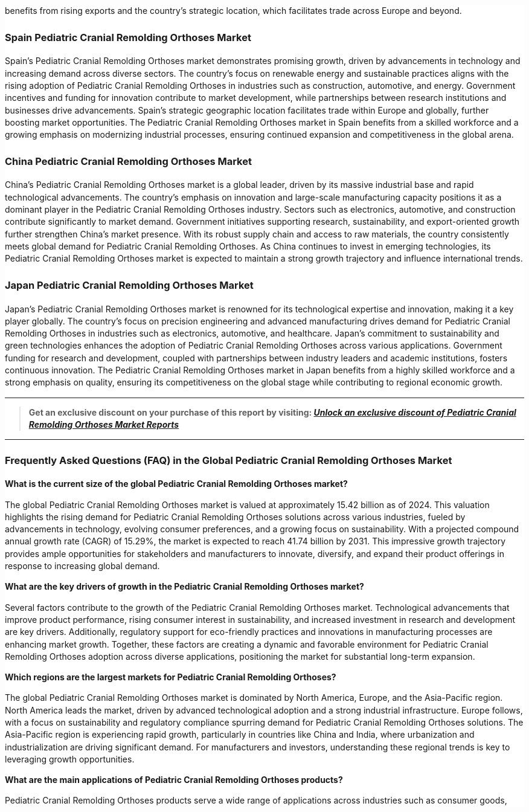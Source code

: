benefits from rising exports and the country&rsquo;s strategic location, which facilitates trade across Europe and beyond.</p><h3>Spain Pediatric Cranial Remolding Orthoses Market</h3><p>Spain&rsquo;s Pediatric Cranial Remolding Orthoses market demonstrates promising growth, driven by advancements in technology and increasing demand across diverse sectors. The country&rsquo;s focus on renewable energy and sustainable practices aligns with the rising adoption of Pediatric Cranial Remolding Orthoses in industries such as construction, automotive, and energy. Government incentives and funding for innovation contribute to market development, while partnerships between research institutions and businesses drive advancements. Spain&rsquo;s strategic geographic location facilitates trade within Europe and globally, further boosting market opportunities. The Pediatric Cranial Remolding Orthoses market in Spain benefits from a skilled workforce and a growing emphasis on modernizing industrial processes, ensuring continued expansion and competitiveness in the global arena.</p><h3>China Pediatric Cranial Remolding Orthoses Market</h3><p>China&rsquo;s Pediatric Cranial Remolding Orthoses market is a global leader, driven by its massive industrial base and rapid technological advancements. The country&rsquo;s emphasis on innovation and large-scale manufacturing capacity positions it as a dominant player in the Pediatric Cranial Remolding Orthoses industry. Sectors such as electronics, automotive, and construction contribute significantly to market demand. Government initiatives supporting research, sustainability, and export-oriented growth further strengthen China&rsquo;s market presence. With its robust supply chain and access to raw materials, the country consistently meets global demand for Pediatric Cranial Remolding Orthoses. As China continues to invest in emerging technologies, its Pediatric Cranial Remolding Orthoses market is expected to maintain a strong growth trajectory and influence international trends.</p><h3>Japan Pediatric Cranial Remolding Orthoses Market</h3><p>Japan&rsquo;s Pediatric Cranial Remolding Orthoses market is renowned for its technological expertise and innovation, making it a key player globally. The country&rsquo;s focus on precision engineering and advanced manufacturing drives demand for Pediatric Cranial Remolding Orthoses in industries such as electronics, automotive, and healthcare. Japan&rsquo;s commitment to sustainability and green technologies enhances the adoption of Pediatric Cranial Remolding Orthoses across various applications. Government funding for research and development, coupled with partnerships between industry leaders and academic institutions, fosters continuous innovation. The Pediatric Cranial Remolding Orthoses market in Japan benefits from a highly skilled workforce and a strong emphasis on quality, ensuring its competitiveness on the global stage while contributing to regional economic growth.</p><hr /><blockquote><p><strong>Get an exclusive discount on your purchase of this report by visiting: <em><a href="://marketresearchpulse.com/ask-for-discount/78985?utm_source=Github&amp;utm_medium=026">Unlock an exclusive discount of Pediatric Cranial Remolding Orthoses Market Reports</a></em>&nbsp;</strong></p></blockquote><hr /><h3>Frequently Asked Questions (FAQ) in the Global Pediatric Cranial Remolding Orthoses Market</h3><p><strong>What is the current size of the global Pediatric Cranial Remolding Orthoses market?</strong></p><p>The global Pediatric Cranial Remolding Orthoses market is valued at approximately 15.42 billion as of 2024. This valuation highlights the rising demand for Pediatric Cranial Remolding Orthoses solutions across various industries, fueled by advancements in technology, evolving consumer preferences, and a growing focus on sustainability. With a projected compound annual growth rate (CAGR) of 15.29%, the market is expected to reach 41.74 billion by 2031. This impressive growth trajectory provides ample opportunities for stakeholders and manufacturers to innovate, diversify, and expand their product offerings in response to increasing global demand.</p><p><strong>What are the key drivers of growth in the Pediatric Cranial Remolding Orthoses market?</strong></p><p>Several factors contribute to the growth of the Pediatric Cranial Remolding Orthoses market. Technological advancements that improve product performance, rising consumer interest in sustainability, and increased investment in research and development are key drivers. Additionally, regulatory support for eco-friendly practices and innovations in manufacturing processes are enhancing market growth. Together, these factors are creating a dynamic and favorable environment for Pediatric Cranial Remolding Orthoses adoption across diverse applications, positioning the market for substantial long-term expansion.</p><p><strong>Which regions are the largest markets for Pediatric Cranial Remolding Orthoses?</strong></p><p>The global Pediatric Cranial Remolding Orthoses market is dominated by North America, Europe, and the Asia-Pacific region. North America leads the market, driven by advanced technological adoption and a strong industrial infrastructure. Europe follows, with a focus on sustainability and regulatory compliance spurring demand for Pediatric Cranial Remolding Orthoses solutions. The Asia-Pacific region is experiencing rapid growth, particularly in countries like China and India, where urbanization and industrialization are driving significant demand. For manufacturers and investors, understanding these regional trends is key to leveraging growth opportunities.</p><p><strong>What are the main applications of Pediatric Cranial Remolding Orthoses products?</strong></p><p>Pediatric Cranial Remolding Orthoses products serve a wide range of applications across industries such as consumer goods,